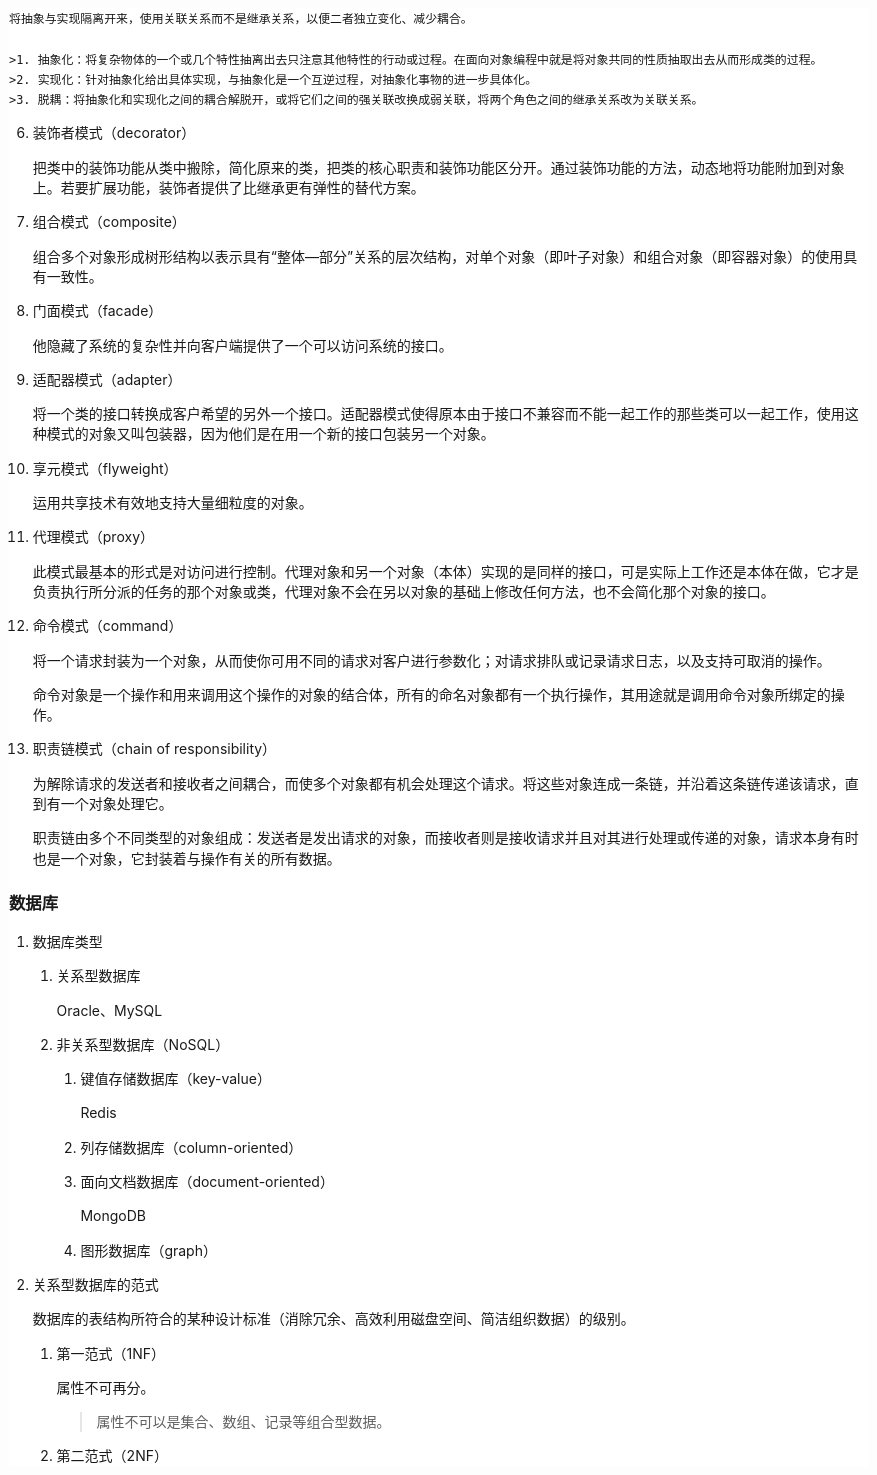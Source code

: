     将抽象与实现隔离开来，使用关联关系而不是继承关系，以便二者独立变化、减少耦合。

    >1. 抽象化：将复杂物体的一个或几个特性抽离出去只注意其他特性的行动或过程。在面向对象编程中就是将对象共同的性质抽取出去从而形成类的过程。
    >2. 实现化：针对抽象化给出具体实现，与抽象化是一个互逆过程，对抽象化事物的进一步具体化。
    >3. 脱耦：将抽象化和实现化之间的耦合解脱开，或将它们之间的强关联改换成弱关联，将两个角色之间的继承关系改为关联关系。
6. 装饰者模式（decorator）

    把类中的装饰功能从类中搬除，简化原来的类，把类的核心职责和装饰功能区分开。通过装饰功能的方法，动态地将功能附加到对象上。若要扩展功能，装饰者提供了比继承更有弹性的替代方案。
7. 组合模式（composite）

    组合多个对象形成树形结构以表示具有“整体—部分”关系的层次结构，对单个对象（即叶子对象）和组合对象（即容器对象）的使用具有一致性。
8. 门面模式（facade）

    他隐藏了系统的复杂性并向客户端提供了一个可以访问系统的接口。
9. 适配器模式（adapter）

    将一个类的接口转换成客户希望的另外一个接口。适配器模式使得原本由于接口不兼容而不能一起工作的那些类可以一起工作，使用这种模式的对象又叫包装器，因为他们是在用一个新的接口包装另一个对象。
10. 享元模式（flyweight）

    运用共享技术有效地支持大量细粒度的对象。
11. 代理模式（proxy）

    此模式最基本的形式是对访问进行控制。代理对象和另一个对象（本体）实现的是同样的接口，可是实际上工作还是本体在做，它才是负责执行所分派的任务的那个对象或类，代理对象不会在另以对象的基础上修改任何方法，也不会简化那个对象的接口。
12. 命令模式（command）

    将一个请求封装为一个对象，从而使你可用不同的请求对客户进行参数化；对请求排队或记录请求日志，以及支持可取消的操作。

    命令对象是一个操作和用来调用这个操作的对象的结合体，所有的命名对象都有一个执行操作，其用途就是调用命令对象所绑定的操作。
13. 职责链模式（chain of responsibility）

    为解除请求的发送者和接收者之间耦合，而使多个对象都有机会处理这个请求。将这些对象连成一条链，并沿着这条链传递该请求，直到有一个对象处理它。

    职责链由多个不同类型的对象组成：发送者是发出请求的对象，而接收者则是接收请求并且对其进行处理或传递的对象，请求本身有时也是一个对象，它封装着与操作有关的所有数据。

### 数据库
1. 数据库类型

    1. 关系型数据库

        Oracle、MySQL
    2. 非关系型数据库（NoSQL）

        1. 键值存储数据库（key-value）

            Redis
        2. 列存储数据库（column-oriented）
        3. 面向文档数据库（document-oriented）

            MongoDB
        4. 图形数据库（graph）
2. 关系型数据库的范式

    数据库的表结构所符合的某种设计标准（消除冗余、高效利用磁盘空间、简洁组织数据）的级别。

    1. 第一范式（1NF）

        属性不可再分。

        >属性不可以是集合、数组、记录等组合型数据。
    2. 第二范式（2NF）
